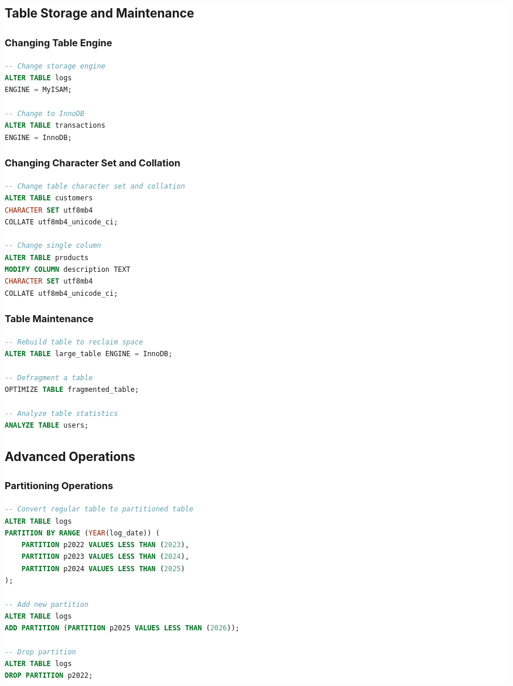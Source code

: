 ```sql
```

## Table Storage and Maintenance

### Changing Table Engine

```sql
-- Change storage engine
ALTER TABLE logs
ENGINE = MyISAM;

-- Change to InnoDB
ALTER TABLE transactions
ENGINE = InnoDB;
```

### Changing Character Set and Collation

```sql
-- Change table character set and collation
ALTER TABLE customers
CHARACTER SET utf8mb4
COLLATE utf8mb4_unicode_ci;

-- Change single column
ALTER TABLE products
MODIFY COLUMN description TEXT
CHARACTER SET utf8mb4
COLLATE utf8mb4_unicode_ci;
```

### Table Maintenance

```sql
-- Rebuild table to reclaim space
ALTER TABLE large_table ENGINE = InnoDB;

-- Defragment a table
OPTIMIZE TABLE fragmented_table;

-- Analyze table statistics
ANALYZE TABLE users;
```

## Advanced Operations

### Partitioning Operations

```sql
-- Convert regular table to partitioned table
ALTER TABLE logs
PARTITION BY RANGE (YEAR(log_date)) (
    PARTITION p2022 VALUES LESS THAN (2023),
    PARTITION p2023 VALUES LESS THAN (2024),
    PARTITION p2024 VALUES LESS THAN (2025)
);

-- Add new partition
ALTER TABLE logs
ADD PARTITION (PARTITION p2025 VALUES LESS THAN (2026));

-- Drop partition
ALTER TABLE logs
DROP PARTITION p2022;
```